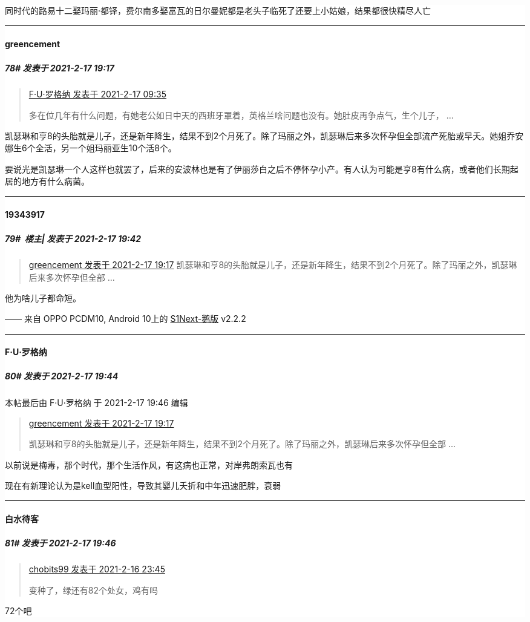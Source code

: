 同时代的路易十二娶玛丽·都铎，费尔南多娶富瓦的日尔曼妮都是老头子临死了还要上小姑娘，结果都很快精尽人亡


-----

####  greencement  
##### 78#       发表于 2021-2-17 19:17


<blockquote><a href="httphttps://bbs.saraba1st.com/2b/forum.php?mod=redirect&amp;goto=findpost&amp;pid=50351897&amp;ptid=1988097" target="_blank">F·U·罗格纳 发表于 2021-2-17 09:35</a>

多在位几年有什么问题，有她老公如日中天的西班牙罩着，英格兰啥问题也没有。她肚皮再争点气，生个儿子， ...</blockquote>
凯瑟琳和亨8的头胎就是儿子，还是新年降生，结果不到2个月死了。除了玛丽之外，凯瑟琳后来多次怀孕但全部流产死胎或早夭。她姐乔安娜生6个全活，另一个姐玛丽亚生10个活8个。


要说光是凯瑟琳一个人这样也就罢了，后来的安波林也是有了伊丽莎白之后不停怀孕小产。有人认为可能是亨8有什么病，或者他们长期起居的地方有什么病菌。


-----

####  19343917  
##### 79#         楼主| 发表于 2021-2-17 19:42


<blockquote><a href="httphttps://bbs.saraba1st.com/2b/forum.php?mod=redirect&amp;goto=findpost&amp;pid=50356648&amp;ptid=1988097" target="_blank">greencement 发表于 2021-2-17 19:17</a>
凯瑟琳和亨8的头胎就是儿子，还是新年降生，结果不到2个月死了。除了玛丽之外，凯瑟琳后来多次怀孕但全部 ...</blockquote>
他为啥儿子都命短。

—— 来自 OPPO PCDM10, Android 10上的 [S1Next-鹅版](https://github.com/ykrank/S1-Next/releases) v2.2.2


-----

####  F·U·罗格纳  
##### 80#       发表于 2021-2-17 19:44


 本帖最后由 F·U·罗格纳 于 2021-2-17 19:46 编辑 
<blockquote><a href="httphttps://bbs.saraba1st.com/2b/forum.php?mod=redirect&amp;goto=findpost&amp;pid=50356648&amp;ptid=1988097" target="_blank">greencement 发表于 2021-2-17 19:17</a>

凯瑟琳和亨8的头胎就是儿子，还是新年降生，结果不到2个月死了。除了玛丽之外，凯瑟琳后来多次怀孕但全部 ...</blockquote>
以前说是梅毒，那个时代，那个生活作风，有这病也正常，对岸弗朗索瓦也有


现在有新理论认为是kell血型阳性，导致其婴儿夭折和中年迅速肥胖，衰弱


-----

####  白水待客  
##### 81#       发表于 2021-2-17 19:46


<blockquote><a href="httphttps://bbs.saraba1st.com/2b/forum.php?mod=redirect&amp;goto=findpost&amp;pid=50350016&amp;ptid=1988097" target="_blank">chobits99 发表于 2021-2-16 23:45</a>

变种了，绿还有82个处女，鸡有吗</blockquote>
72个吧
